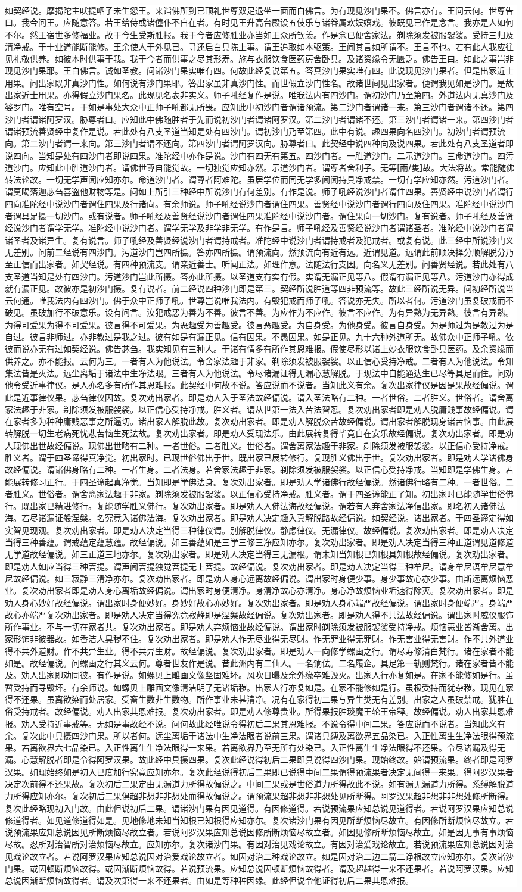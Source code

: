 如契经说。摩揭陀主吠提呬子未生怨王。来诣佛所到已顶礼世尊双足退坐一面而白佛言。为有现见沙门果不。佛言亦有。王问云何。世尊告曰。我今问王。应随意答。若王给侍或诸僮仆不自在者。有时见王升高台殿设五伎乐与诸眷属欢娱嬉戏。彼既见已作是念言。我亦是人如何不尔。然王宿世多修福业。故于今生受斯胜报。我于今者应修胜业亦当如王众所钦羡。作是念已便舍家法。剃除须发被服袈裟。受持三归及清净戒。于十业道能断能修。王余使人于外见已。寻还启白具陈上事。请王追取如本驱策。王闻其言如所请不。王言不也。若有此人我应往见礼敬供养。如彼本时供事于我。我于今者而供事之尽其形寿。施与衣服饮食医药房舍卧具。及诸资缘令无匮乏。佛告王曰。如此之事岂非现见沙门果耶。王白佛言。诚如圣教。问诸沙门果实唯有四。何故此经复说第五。答真沙门果实唯有四。此说现见沙门果者。但是出家近士用果。问出家既非真沙门性。如何说有沙门果耶。答出家虽非真沙门性。而世假立沙门性名。故诸世间见出家者。便谓我见如是沙门。是故出家近士用果。亦得假立沙门果名。此现见名表非实义。师子吼经复作是说。唯我法内有四沙门。谓初沙门乃至第四。外道法内无真沙门及婆罗门。唯有空号。于如是事处大众中正师子吼都无所畏。应知此中初沙门者谓诸预流。第二沙门者谓诸一来。第三沙门者谓诸不还。第四沙门者谓诸阿罗汉。胁尊者曰。应知此中佛随胜者于先而说初沙门者谓诸阿罗汉。第二沙门者谓诸不还。第三沙门者谓诸一来。第四沙门者谓诸预流善贤经中复作是说。若此处有八支圣道当知是处有四沙门。谓初沙门乃至第四。此中有说。趣四果向名四沙门。初沙门者谓预流向。第二沙门者谓一来向。第三沙门者谓不还向。第四沙门者谓阿罗汉向。胁尊者曰。此契经中说四种向及说四果。若此处有八支圣道者即说四向。当知是处有四沙门者即说四果。准陀经中亦作是说。沙门有四无有第五。四沙门者。一胜道沙门。二示道沙门。三命道沙门。四污道沙门。应知此中胜道沙门者。谓佛世尊自能觉故。一切独觉应知亦然。示道沙门者。谓尊者舍利子。无等[雨/隻]故。大法将故。常能随佛转法轮故。一切无学声闻应知亦尔。命道沙门者。谓尊者阿难陀。虽居学位而同无学多闻闻持具净戒禁。一切有学应知亦然。污道沙门者。谓莫暍落迦苾刍喜盗他财物等是。问如上所引三种经中所说沙门有何差别。有作是说。师子吼经说沙门者谓住四果。善贤经中说沙门者谓行四向准陀经中说沙门者谓住四果及行诸向。有余师说。师子吼经说沙门者谓住四果。善贤经中说沙门者谓行四向及住四果。准陀经中说沙门者谓具足摄一切沙门。或有说者。师子吼经及善贤经说沙门者谓住四果准陀经中说沙门者。谓住果向一切沙门。复有说者。师子吼经及善贤经说沙门者谓学无学。准陀经中说沙门者。谓学无学及非学非无学。有作是言。师子吼经及善贤经说沙门者谓诸圣者。准陀经中说沙门者谓诸圣者及诸异生。复有说言。师子吼经及善贤经说沙门者谓持戒者。准陀经中说沙门者谓持戒者及犯戒者。或复有说。此三经中所说沙门义无差别。问前二经说有四沙门。污道沙门岂四所摄。答亦四所摄。谓预流向。然预流向有近有远。近谓见道。远谓此前顺决择分顺解脱分乃至正信而出家者。如契经说。有四种预流支。谓亲近善士。听闻正法。如理作意。法随法行支因。向名义无差别。问善贤经说。若此处有八支圣道当知是处有四沙门。污道沙门岂此所摄。答亦此所摄。以圣道支有实有假。实谓无漏正见等八。假谓有漏正见等八。污道沙门亦得成就有漏正见。故彼亦是初沙门摄。复有说者。前二经说四种沙门即是第三。契经所说胜道等四非预流等。故此三经所说无异。问初经所说当云何通。唯我法内有四沙门。佛于众中正师子吼。世尊岂说唯我法内。有毁犯戒而师子吼。答说亦无失。所以者何。污道沙门虽复破戒而不破见。虽破加行不破意乐。设有问言。汝犯戒恶为善为不善。彼言不善。为应作为不应作。彼言不应作。为有异熟为无异熟。彼言有异熟。为得可爱果为得不可爱果。彼言得不可爱果。为恶趣受为善趣受。彼言恶趣受。为自身受。为他身受。彼言自身受。为是师过为是教过为是自过。彼言非师过。亦非教过是我之过。彼有如是有漏正见。信有因果。不愚因果。如是正见。九十六种外道所无。故佛众中正师子吼。依彼而说亦无有过如契经说。佛告苾刍。我实知见有三种人。于诸有情多有所作其恩难报。假使尽形以诸上妙衣服饮食卧具医药。及余资缘而供养之。亦不能报。云何为三。一者有人为他说法。令舍家法趣于非家。剃除须发被服袈裟。以正信心受持净戒。二者有人为他说法。令知集法皆是灭法。远尘离垢于诸法中生净法眼。三者有人为他说法。令尽诸漏证得无漏心慧解脱。于现法中自能通达生已尽等具足而住。问劝他令受近事律仪。是人亦名多有所作其恩难报。此契经中何故不说。答应说而不说者。当知此义有余。复次出家律仪是因是果故经偏说。谓此是近事律仪果。苾刍律仪因故。复次劝出家者。即是劝人入于圣法故经偏说。谓入圣法略有二种。一者世俗。二者胜义。世俗者。谓舍离家法趣于非家。剃除须发被服袈裟。以正信心受持净戒。胜义者。谓从世第一法入苦法智忍。复次劝出家者即是劝人脱庸贱事故经偏说。谓在家者多为种种庸贱恶事之所逼切。诸出家人解脱此故。复次劝出家者。即是劝人解脱众苦故经偏说。谓出家者解脱现身诸苦恼事。由此展转解脱一切生老病死忧悲苦恼生死法故。复次劝出家者。即是劝人受现法乐。由此展转复得毕竟自在安乐故经偏说。复次劝出家者。即是劝人现佛出世故经偏说。现佛出世略有二种。一者世俗。二者胜义。世俗者。谓舍离家法趣于非家。剃除须发被服袈裟。以正信心受持净戒。胜义者。谓于四圣谛得真净觉。初出家时。已现世俗佛出于世。既出家已展转修行。复现胜义佛出于世。复次劝出家者。即是劝人学诸佛身故经偏说。谓诸佛身略有二种。一者生身。二者法身。若舍家法趣于非家。剃除须发被服袈裟。以正信心受持净戒。当知即是学佛生身。若能展转修习正行。于四圣谛起真净觉。当知即是学佛法身。复次劝出家者。即是劝人学诸佛行故经偏说。然诸佛行略有二种。一者世俗。二者胜义。世俗者。谓舍离家法趣于非家。剃除须发被服袈裟。以正信心受持净戒。胜义者。谓于四圣谛能正了知。初出家时已能随学世俗佛行。既出家已精进修行。复能随学胜义佛行。复次劝出家者。即是劝人入佛法海故经偏说。谓若有人弃舍家法净信出家。即名初入诸佛法海。若尽诸漏证般涅槃。名究竟入诸佛法海。复次劝出家者。即是劝人决定趣入真解脱路故经偏说。如契经说。诸出家者。于四圣谛定得如实智见现观。复次劝出家者。即是劝人决定当得三种律仪谓。别解脱律仪。静虑律仪。无漏律仪。故经偏说。复次劝出家者。即是劝人决定当得三种善蕴。谓戒蕴定蕴慧蕴。故经偏说。如三善蕴如是三学三修三净应知亦尔。复次劝出家者。即是劝人决定当得三种正道谓见道修道无学道故经偏说。如三正道三地亦尔。复次劝出家者。即是劝人决定当得三无漏根。谓未知当知根已知根具知根故经偏说。复次劝出家者。即是劝人如应当得三种菩提。谓声闻菩提独觉菩提无上菩提。故经偏说。复次劝出家者。即是劝人决定当得三种牟尼。谓身牟尼语牟尼意牟尼故经偏说。如三寂静三清净亦尔。复次劝出家者。即是劝人身心远离故经偏说。谓出家时身便少事。身少事故心亦少事。由斯远离烦恼恶业。复次劝出家者即是劝人身心离垢故经偏说。谓出家时身便清净。身清净故心亦清净。身心净故烦恼业垢速得除灭。复次劝出家者。即是劝人身心妙好故经偏说。谓出家时身便妙好。身妙好故心亦妙好。复次劝出家者。即是劝人身心端严故经偏说。谓出家时身便端严。身端严故心亦端严复次劝出家者。即是劝人决定当得究竟寂静即是涅槃故经偏说。复次劝出家者。即是劝人得不共法故经偏说。谓出家时威仪服饰所作事业。不与一切在家者共。复次劝出家者。即是劝人弃烦恼业故经偏说。谓出家时剃除须发被服袈裟受持净戒。烦恼恶业皆渐舍离。出家形饰非彼器故。如香洁人臭秽不住。复次劝出家者。即是劝人作无尽业得无尽财。作无罪业得无罪财。作无害业得无害财。作不共外道业得不共外道财。作不共异生业。得不共异生财。故经偏说。复次劝出家者。即是劝人一向修学螺画之行。谓尽寿修清白梵行。诸在家者不能如是。故经偏说。问螺画之行其义云何。尊者世友作是说。昔此洲内有二仙人。一名饷佉。二名履企。具足第一轨则梵行。诸在家者皆不能及。劝人出家即劝同彼。有作是说。如螺贝上雕画文像坚固难坏。风吹日曝及余外缘卒难毁灭。出家人行亦复如是。在家不能修如是行。虽暂受持而寻毁坏。有余师说。如螺贝上雕画文像清洁明了无诸垢秽。出家人行亦复如是。在家不能修如是行。虽极受持而犹杂秽。现见在家得不还果。虽离欲染而处居家。受畜生数非生数物。所作事业未甚清净。况有在家得初二果与异生类无有差别。出家之人虽破禁戒。犹胜在俗受持戒者。故经偏说。劝人出家其恩难报。复次劝出家者。即是劝人修尊贵业。所得果报胜琰魔王轮王帝释。故经偏说。劝人出家其恩难报。劝人受持近事戒等。无如是事故经不说。问何故此经唯说令得初后二果其恩难报。不说令得中间二果。答应说而不说者。当知此义有余。复次此中具摄四沙门果。所以者何。远尘离垢于诸法中生净法眼者说前三果。谓诸具缚及离欲界五品染已。入正性离生生净法眼得预流果。若离欲界六七品染已。入正性离生生净法眼得一来果。若离欲界乃至无所有处染已。入正性离生生净法眼得不还果。令尽诸漏及得无漏。心慧解脱者即是令得阿罗汉果。故此经中具摄四果。复次此经说得初后二果即具说得四沙门果。现始终故。始谓预流果。终者即是阿罗汉果。如现始终如是初入已度加行究竟应知亦尔。复次此经说得初后二果即已说得中间二果谓得预流果者决定无间得一来果。得阿罗汉果者决定次前得不还果故。复次初后二果定由无漏道力所得故偏说之。中间二果或是世俗道力所得故此不说。如有漏无漏道力所得。系缚解脱道力所得应知亦尔。复次初后二果俱超非想非非想处而得故偏说之。谓预流果超非想非非想处见所断得。阿罗汉果超非想非非想处修所断得。复次此经略现初入门故。由此但说初后二果。谓诸沙门果有因见道得。有因修道得。若说预流果应知总说见道得者。若说阿罗汉果应知总说修道得者。如见道修道得如是。见地修地未知当知根已知根得应知亦尔。复次诸沙门果有因见所断烦恼尽故立。有因修所断烦恼尽故立。若说预流果应知总说因见所断烦恼尽故立者。若说阿罗汉果应知总说因修所断烦恼尽故立者。如因见修所断烦恼尽故立。如是因无事有事烦恼尽故。忍所对治智所对治烦恼尽故立。应知亦尔。复次诸沙门果。有因对治见戏论故立。有因对治爱戏论故立。若说预流果应知总说因对治见戏论故立者。若说阿罗汉果应知总说因对治爱戏论故立者。如因对治二种戏论故立。如是因对治二边二箭二诤根故立应知亦尔。复次诸沙门果。或因顿断烦恼故得。或因渐断烦恼故得。若说预流果。应知总说因顿断烦恼故得者。谓及超越得一来不还果者。若说阿罗汉果。应知总说因渐断烦恼故得者。谓及次第得一来不还果者。由如是等种种因缘。此经但说令他证得初后二果其恩难报。
